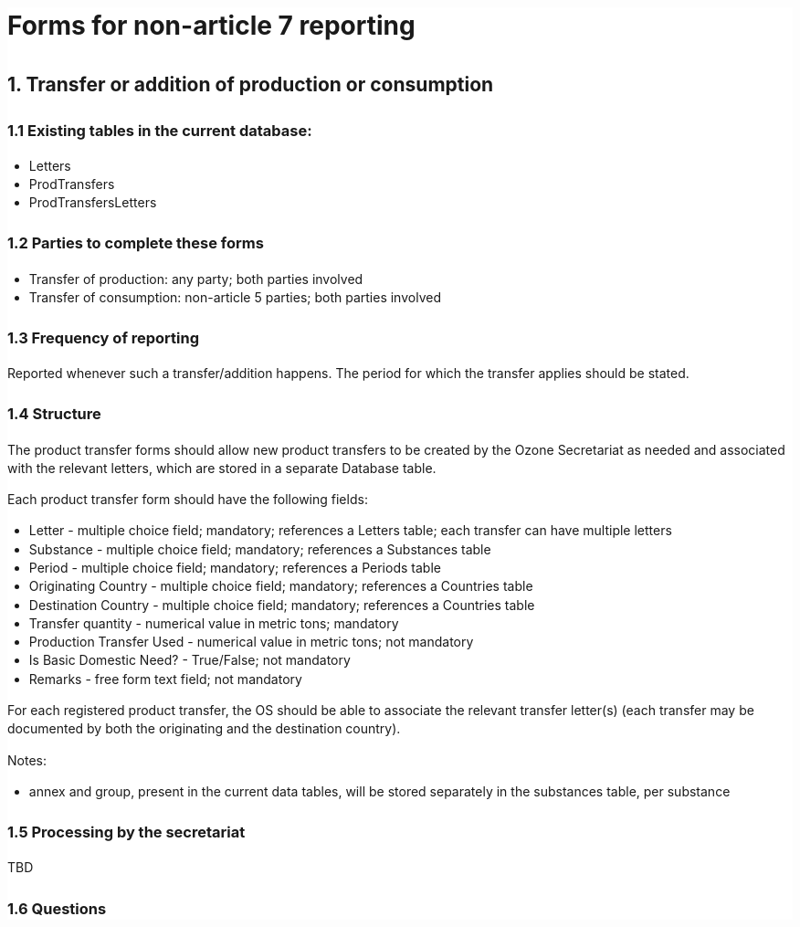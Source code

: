 # Forms for non-article 7 reporting


## 1. Transfer or addition of production or consumption

### 1.1 Existing tables in the current database:

* Letters
* ProdTransfers
* ProdTransfersLetters

### 1.2 Parties to complete these forms

* Transfer of production: any party; both parties involved 
* Transfer of consumption: non-article 5 parties; both parties involved

### 1.3 Frequency of reporting

Reported whenever such a transfer/addition happens.
The period for which the transfer applies should be stated.

### 1.4 Structure

The product transfer forms should allow new product transfers to be created by the Ozone Secretariat as needed and associated with the relevant letters, which are stored in a separate Database table.

Each product transfer form should have the following fields:

* Letter - multiple choice field; mandatory; references a Letters table; each transfer can have multiple letters
* Substance - multiple choice field; mandatory; references a Substances table
* Period - multiple choice field; mandatory; references a Periods table
* Originating Country - multiple choice field; mandatory; references a Countries table
* Destination Country - multiple choice field; mandatory; references a Countries table
* Transfer quantity - numerical value in metric tons; mandatory
* Production Transfer Used - numerical value in metric tons; not mandatory
* Is Basic Domestic Need? - True/False; not mandatory
* Remarks - free form text field; not mandatory

For each registered product transfer, the OS should be able to associate the relevant transfer letter(s) (each transfer may be documented by both the originating and the destination country).

Notes:
* annex and group, present in the current data tables, will be stored separately in the substances table, per substance

### 1.5 Processing by the secretariat

TBD

### 1.6 Questions
